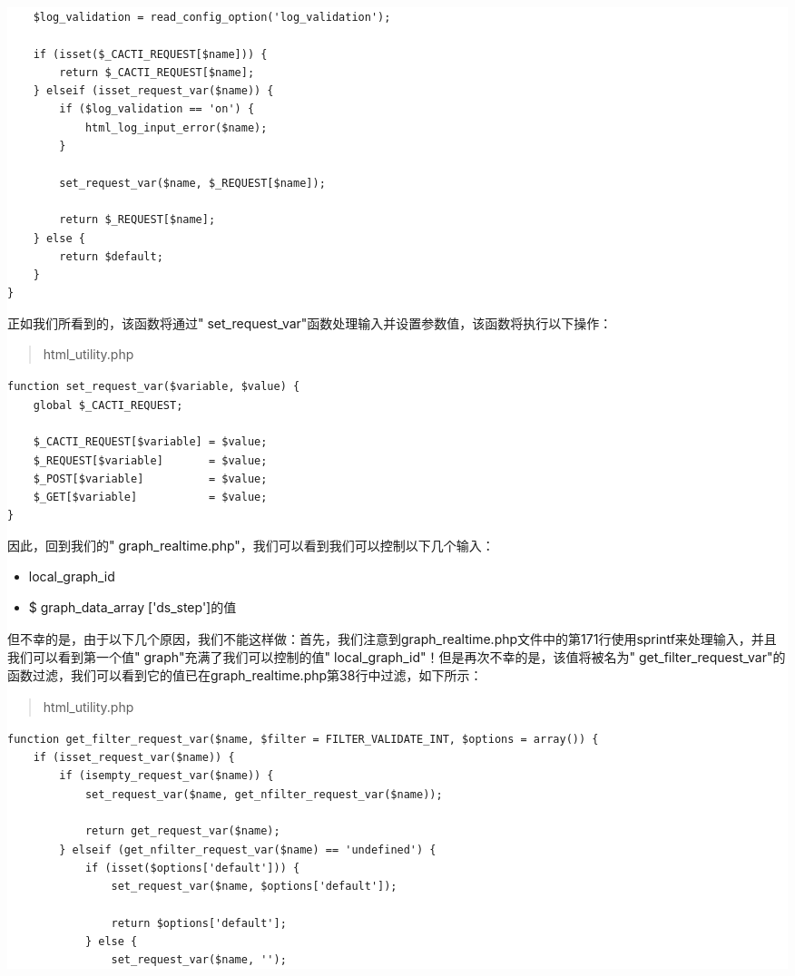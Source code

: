         $log_validation = read_config_option('log_validation');
     
        if (isset($_CACTI_REQUEST[$name])) {
            return $_CACTI_REQUEST[$name];
        } elseif (isset_request_var($name)) {
            if ($log_validation == 'on') {
                html_log_input_error($name);
            }
     
            set_request_var($name, $_REQUEST[$name]);
     
            return $_REQUEST[$name];
        } else {
            return $default;
        }
    }

正如我们所看到的，该函数将通过"
set\_request\_var"函数处理输入并设置参数值，该函数将执行以下操作：

> html\_utility.php

    function set_request_var($variable, $value) {
        global $_CACTI_REQUEST;
     
        $_CACTI_REQUEST[$variable] = $value;
        $_REQUEST[$variable]       = $value;
        $_POST[$variable]          = $value;
        $_GET[$variable]           = $value;
    }

因此，回到我们的"
graph\_realtime.php"，我们可以看到我们可以控制以下几个输入：

-   local\_graph\_id

-   \$ graph\_data\_array \[\'ds\_step\'\]的值

但不幸的是，由于以下几个原因，我们不能这样做：首先，我们注意到graph\_realtime.php文件中的第171行使用sprintf来处理输入，并且我们可以看到第一个值"
graph"充满了我们可以控制的值"
local\_graph\_id"！但是再次不幸的是，该值将被名为"
get\_filter\_request\_var"的函数过滤，我们可以看到它的值已在graph\_realtime.php第38行中过滤，如下所示：

> html\_utility.php

    function get_filter_request_var($name, $filter = FILTER_VALIDATE_INT, $options = array()) {
        if (isset_request_var($name)) {
            if (isempty_request_var($name)) {
                set_request_var($name, get_nfilter_request_var($name));
     
                return get_request_var($name);
            } elseif (get_nfilter_request_var($name) == 'undefined') {
                if (isset($options['default'])) {
                    set_request_var($name, $options['default']);
     
                    return $options['default'];
                } else {
                    set_request_var($name, '');
     